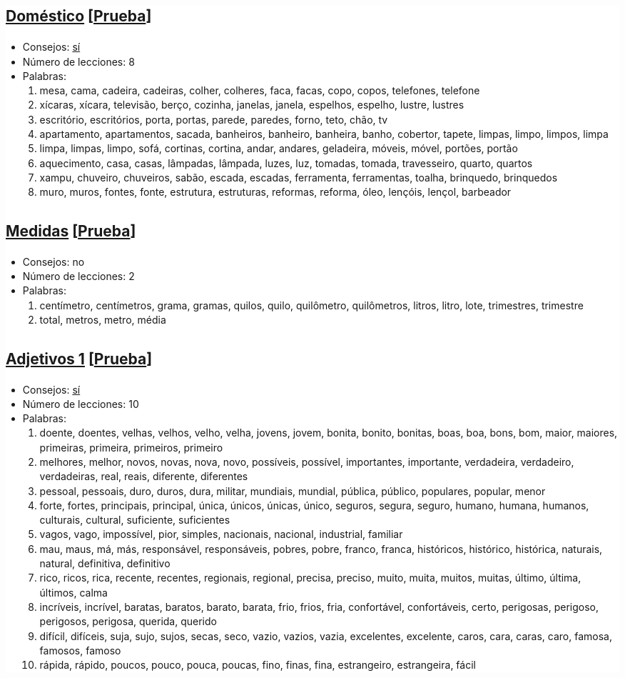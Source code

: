 ## [Doméstico](https://www.duolingo.com/skill/pt/Household/practice) \[[Prueba](https://www.duolingo.com/skill/pt/Household/test)\]

* Consejos: [sí](https://www.duolingo.com/skill/pt/Household/tips-and-notes)
* Número de lecciones: 8
* Palabras:
    1. mesa, cama, cadeira, cadeiras, colher, colheres, faca, facas, copo, copos, telefones, telefone
    2. xícaras, xícara, televisão, berço, cozinha, janelas, janela, espelhos, espelho, lustre, lustres
    3. escritório, escritórios, porta, portas, parede, paredes, forno, teto, chão, tv
    4. apartamento, apartamentos, sacada, banheiros, banheiro, banheira, banho, cobertor, tapete, limpas, limpo, limpos, limpa
    5. limpa, limpas, limpo, sofá, cortinas, cortina, andar, andares, geladeira, móveis, móvel, portões, portão
    6. aquecimento, casa, casas, lâmpadas, lâmpada, luzes, luz, tomadas, tomada, travesseiro, quarto, quartos
    7. xampu, chuveiro, chuveiros, sabão, escada, escadas, ferramenta, ferramentas, toalha, brinquedo, brinquedos
    8. muro, muros, fontes, fonte, estrutura, estruturas, reformas, reforma, óleo, lençóis, lençol, barbeador

## [Medidas](https://www.duolingo.com/skill/pt/Measurements/practice) \[[Prueba](https://www.duolingo.com/skill/pt/Measurements/test)\]

* Consejos: no
* Número de lecciones: 2
* Palabras:
    1. centímetro, centímetros, grama, gramas, quilos, quilo, quilômetro, quilômetros, litros, litro, lote, trimestres, trimestre
    2. total, metros, metro, média

## [Adjetivos 1](https://www.duolingo.com/skill/pt/Adjectives-1/practice) \[[Prueba](https://www.duolingo.com/skill/pt/Adjectives-1/test)\]

* Consejos: [sí](https://www.duolingo.com/skill/pt/Adjectives-1/tips-and-notes)
* Número de lecciones: 10
* Palabras:
    1. doente, doentes, velhas, velhos, velho, velha, jovens, jovem, bonita, bonito, bonitas, boas, boa, bons, bom, maior, maiores, primeiras, primeira, primeiros, primeiro
    2. melhores, melhor, novos, novas, nova, novo, possíveis, possível, importantes, importante, verdadeira, verdadeiro, verdadeiras, real, reais, diferente, diferentes
    3. pessoal, pessoais, duro, duros, dura, militar, mundiais, mundial, pública, público, populares, popular, menor
    4. forte, fortes, principais, principal, única, únicos, únicas, único, seguros, segura, seguro, humano, humana, humanos, culturais, cultural, suficiente, suficientes
    5. vagos, vago, impossível, pior, simples, nacionais, nacional, industrial, familiar
    6. mau, maus, má, más, responsável, responsáveis, pobres, pobre, franco, franca, históricos, histórico, histórica, naturais, natural, definitiva, definitivo
    7. rico, ricos, rica, recente, recentes, regionais, regional, precisa, preciso, muito, muita, muitos, muitas, último, última, últimos, calma
    8. incríveis, incrível, baratas, baratos, barato, barata, frio, frios, fria, confortável, confortáveis, certo, perigosas, perigoso, perigosos, perigosa, querida, querido
    9. difícil, difíceis, suja, sujo, sujos, secas, seco, vazio, vazios, vazia, excelentes, excelente, caros, cara, caras, caro, famosa, famosos, famoso
    10. rápida, rápido, poucos, pouco, pouca, poucas, fino, finas, fina, estrangeiro, estrangeira, fácil
